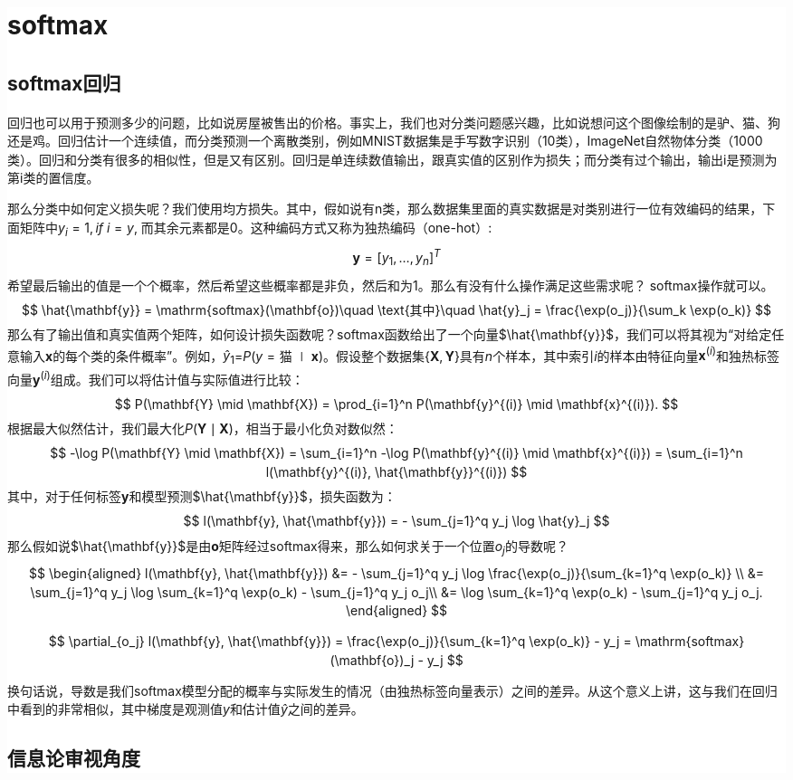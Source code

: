 # softmax

## softmax回归

回归也可以用于预测多少的问题，比如说房屋被售出的价格。事实上，我们也对分类问题感兴趣，比如说想问这个图像绘制的是驴、猫、狗还是鸡。回归估计一个连续值，而分类预测一个离散类别，例如MNIST数据集是手写数字识别（10类），ImageNet自然物体分类（1000类）。回归和分类有很多的相似性，但是又有区别。回归是单连续数值输出，跟真实值的区别作为损失；而分类有过个输出，输出i是预测为第i类的置信度。

那么分类中如何定义损失呢？我们使用均方损失。其中，假如说有n类，那么数据集里面的真实数据是对类别进行一位有效编码的结果，下面矩阵中$y_i=1,if\ i=y$, 而其余元素都是0。这种编码方式又称为独热编码（one-hot）:
$$
\mathbf{y}=[y_1, \dots, y_n]^T
$$
希望最后输出的值是一个个概率，然后希望这些概率都是非负，然后和为1。那么有没有什么操作满足这些需求呢？ softmax操作就可以。
$$
\hat{\mathbf{y}} = \mathrm{softmax}(\mathbf{o})\quad \text{其中}\quad \hat{y}_j = \frac{\exp(o_j)}{\sum_k \exp(o_k)}
$$
那么有了输出值和真实值两个矩阵，如何设计损失函数呢？softmax函数给出了一个向量$\hat{\mathbf{y}}$，我们可以将其视为“对给定任意输入$\mathbf{x}$的每个类的条件概率”。例如，$\hat{y}_1$=$P(y=\text{猫} \mid \mathbf{x})$。假设整个数据集$\{\mathbf{X}, \mathbf{Y}\}$具有$n$个样本，其中索引$i$的样本由特征向量$\mathbf{x}^{(i)}$和独热标签向量$\mathbf{y}^{(i)}$组成。我们可以将估计值与实际值进行比较：
$$
P(\mathbf{Y} \mid \mathbf{X}) = \prod_{i=1}^n P(\mathbf{y}^{(i)} \mid \mathbf{x}^{(i)}).
$$
根据最大似然估计，我们最大化$P(\mathbf{Y} \mid \mathbf{X})$，相当于最小化负对数似然：
$$
-\log P(\mathbf{Y} \mid \mathbf{X}) = \sum_{i=1}^n -\log P(\mathbf{y}^{(i)} \mid \mathbf{x}^{(i)})
= \sum_{i=1}^n l(\mathbf{y}^{(i)}, \hat{\mathbf{y}}^{(i)})
$$
其中，对于任何标签$\mathbf{y}$和模型预测$\hat{\mathbf{y}}$，损失函数为：
$$
l(\mathbf{y}, \hat{\mathbf{y}}) = - \sum_{j=1}^q y_j \log \hat{y}_j
$$
那么假如说$\hat{\mathbf{y}}$是由$\mathbf{o}$矩阵经过softmax得来，那么如何求关于一个位置$o_j$的导数呢？
$$
\begin{aligned}
l(\mathbf{y}, \hat{\mathbf{y}}) &=  - \sum_{j=1}^q y_j \log \frac{\exp(o_j)}{\sum_{k=1}^q \exp(o_k)} \\
&= \sum_{j=1}^q y_j \log \sum_{k=1}^q \exp(o_k) - \sum_{j=1}^q y_j o_j\\
&= \log \sum_{k=1}^q \exp(o_k) - \sum_{j=1}^q y_j o_j.
\end{aligned}
$$

$$
\partial_{o_j} l(\mathbf{y}, \hat{\mathbf{y}}) = \frac{\exp(o_j)}{\sum_{k=1}^q \exp(o_k)} - y_j = \mathrm{softmax}(\mathbf{o})_j - y_j
$$

换句话说，导数是我们softmax模型分配的概率与实际发生的情况（由独热标签向量表示）之间的差异。从这个意义上讲，这与我们在回归中看到的非常相似，其中梯度是观测值$y$和估计值$\hat{y}$之间的差异。

## 信息论审视角度
